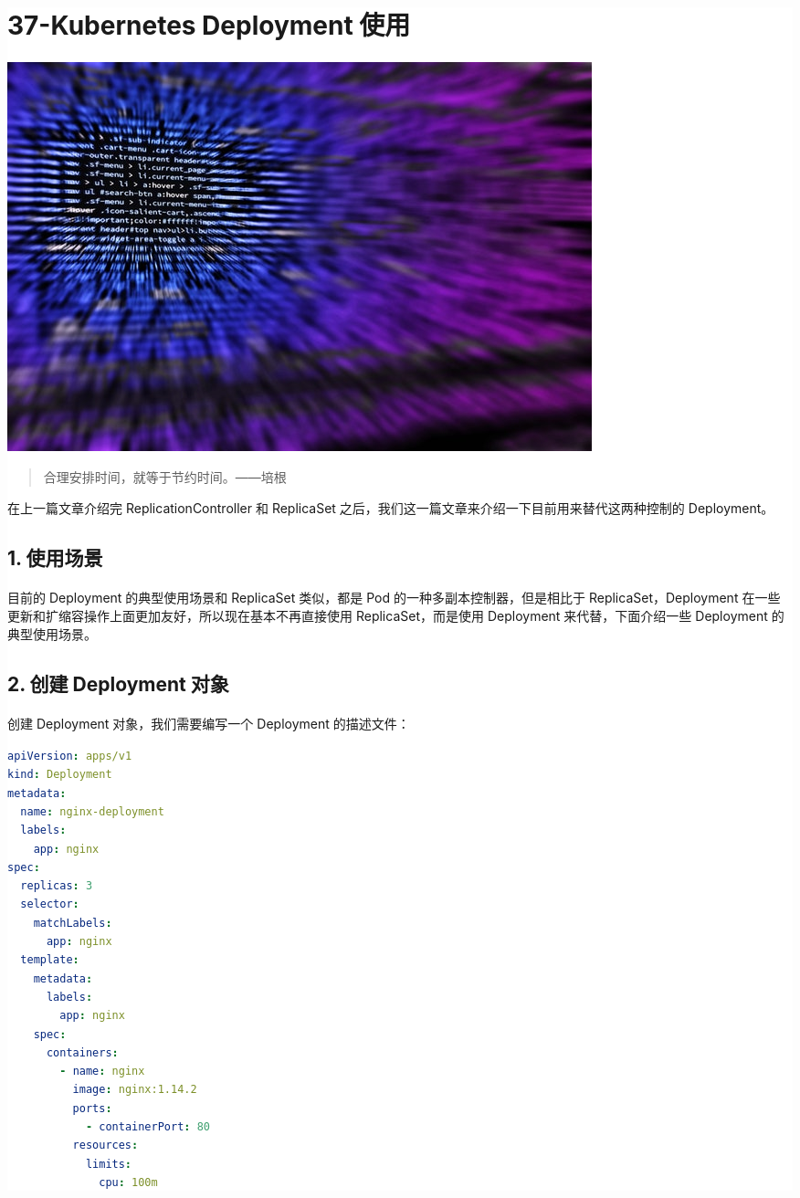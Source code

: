 # 37-**Kubernetes Deployment 使用**

![img](./assets/5f8f90e40001e69b06400426.jpg)

> 合理安排时间，就等于节约时间。——培根

在上一篇文章介绍完 ReplicationController 和 ReplicaSet 之后，我们这一篇文章来介绍一下目前用来替代这两种控制的 Deployment。

## 1. 使用场景

目前的 Deployment 的典型使用场景和 ReplicaSet 类似，都是 Pod 的一种多副本控制器，但是相比于 ReplicaSet，Deployment 在一些更新和扩缩容操作上面更加友好，所以现在基本不再直接使用 ReplicaSet，而是使用 Deployment 来代替，下面介绍一些 Deployment 的典型使用场景。

## 2. 创建 Deployment 对象

创建 Deployment 对象，我们需要编写一个 Deployment 的描述文件：

```yaml
apiVersion: apps/v1
kind: Deployment
metadata:
  name: nginx-deployment
  labels:
    app: nginx
spec:
  replicas: 3
  selector:
    matchLabels:
      app: nginx
  template:
    metadata:
      labels:
        app: nginx
    spec:
      containers:
        - name: nginx
          image: nginx:1.14.2
          ports:
            - containerPort: 80
          resources:
            limits:
              cpu: 100m
```